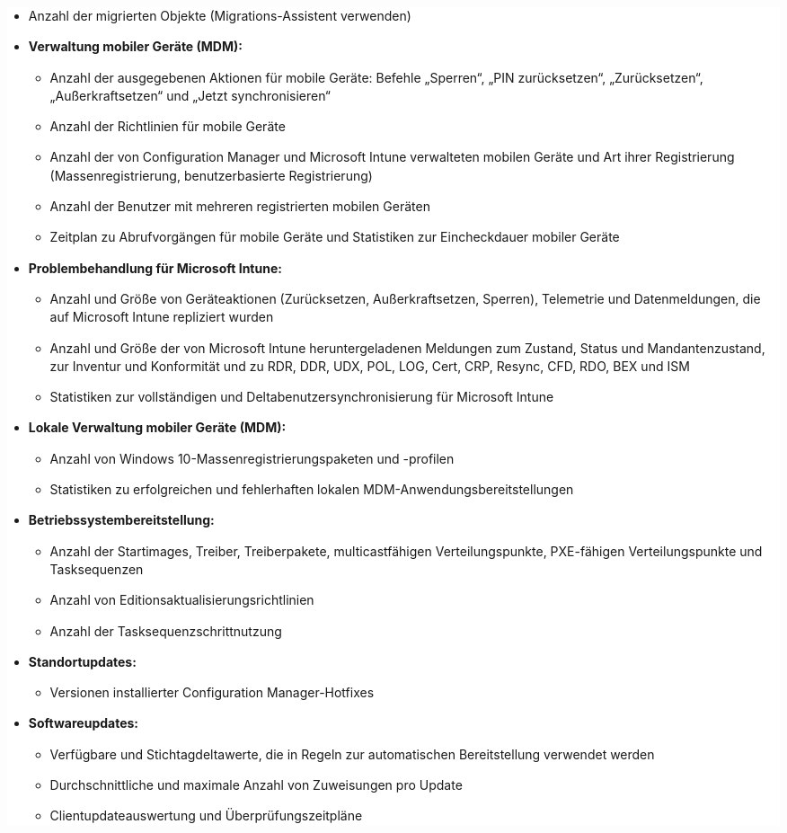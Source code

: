   - Anzahl der migrierten Objekte (Migrations-Assistent verwenden)



- **Verwaltung mobiler Geräte (MDM):**  

    - Anzahl der ausgegebenen Aktionen für mobile Geräte: Befehle „Sperren“, „PIN zurücksetzen“, „Zurücksetzen“, „Außerkraftsetzen“ und „Jetzt synchronisieren“

    - Anzahl der Richtlinien für mobile Geräte  

    - Anzahl der von Configuration Manager und Microsoft Intune verwalteten mobilen Geräte und Art ihrer Registrierung (Massenregistrierung, benutzerbasierte Registrierung)  

    - Anzahl der Benutzer mit mehreren registrierten mobilen Geräten  

    - Zeitplan zu Abrufvorgängen für mobile Geräte und Statistiken zur Eincheckdauer mobiler Geräte  




- **Problembehandlung für Microsoft Intune:**

    - Anzahl und Größe von Geräteaktionen (Zurücksetzen, Außerkraftsetzen, Sperren), Telemetrie und Datenmeldungen, die auf Microsoft Intune repliziert wurden

    - Anzahl und Größe der von Microsoft Intune heruntergeladenen Meldungen zum Zustand, Status und Mandantenzustand, zur Inventur und Konformität und zu RDR, DDR, UDX, POL, LOG, Cert, CRP, Resync, CFD, RDO, BEX und ISM

    - Statistiken zur vollständigen und Deltabenutzersynchronisierung für Microsoft Intune



- **Lokale Verwaltung mobiler Geräte (MDM):**  

    - Anzahl von Windows 10-Massenregistrierungspaketen und -profilen  

    - Statistiken zu erfolgreichen und fehlerhaften lokalen MDM-Anwendungsbereitstellungen  




- **Betriebssystembereitstellung:**  

    - Anzahl der Startimages, Treiber, Treiberpakete, multicastfähigen Verteilungspunkte, PXE-fähigen Verteilungspunkte und Tasksequenzen  

    - Anzahl von Editionsaktualisierungsrichtlinien

    - Anzahl der Tasksequenzschrittnutzung



- **Standortupdates:**

    - Versionen installierter Configuration Manager-Hotfixes



- **Softwareupdates:**  

    - Verfügbare und Stichtagdeltawerte, die in Regeln zur automatischen Bereitstellung verwendet werden  

    - Durchschnittliche und maximale Anzahl von Zuweisungen pro Update  

    - Clientupdateauswertung und Überprüfungszeitpläne  
